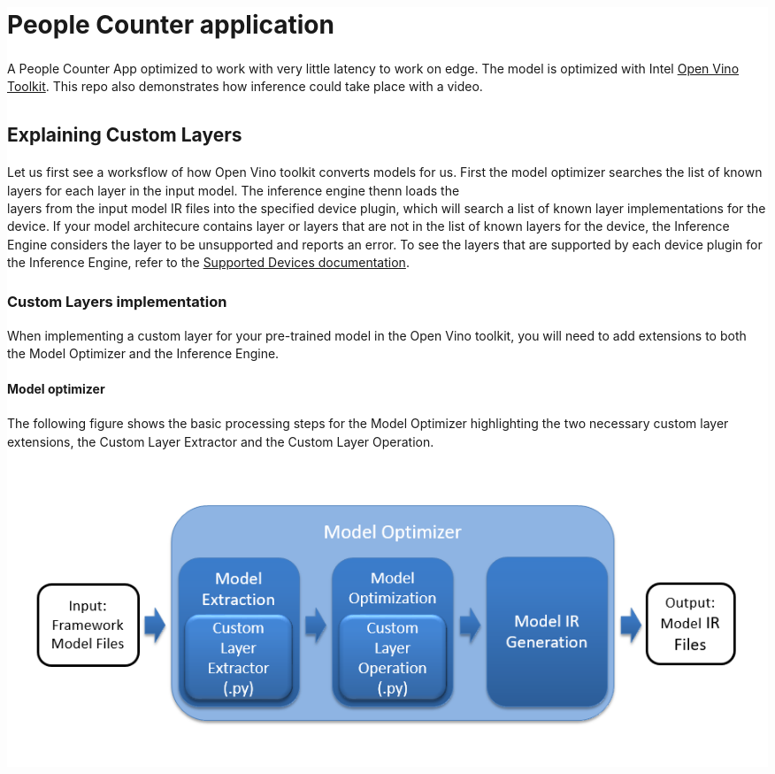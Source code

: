 # People Counter application

A People Counter App optimized to work with very little latency to work
on edge. The model is optimized with Intel [Open Vino Toolkit](https://software.intel.com/content/www/us/en/develop/tools/openvino-toolkit.html). This repo also demonstrates how inference could take
place with a video.

## Explaining Custom Layers

Let us first see a worksflow of how Open Vino toolkit converts models
for us. First the model optimizer searches the list of known layers for
each layer in the input model. The inference engine thenn loads the  
layers from the input model IR files into the specified device plugin,
which will search a list of known layer implementations for the device.
If your model architecure contains layer or layers that are not in the
list of known layers for the device, the Inference Engine considers the
layer to be unsupported and reports an error. To see the layers that
are supported by each device plugin for the Inference Engine, refer to
the [Supported Devices documentation](https://docs.openvinotoolkit.org/2019_R1.1/_docs_IE_DG_supported_plugins_Supported_Devices.html).

### Custom Layers implementation

When implementing a custom layer for your pre-trained model in the
Open Vino toolkit, you will need to add extensions to both the Model
Optimizer and the Inference Engine.

#### Model optimizer

The following figure shows the basic processing steps for the Model Optimizer highlighting the two necessary custom layer extensions, the Custom Layer Extractor and the Custom Layer Operation.

![](images/MO_extensions_flow.png)
